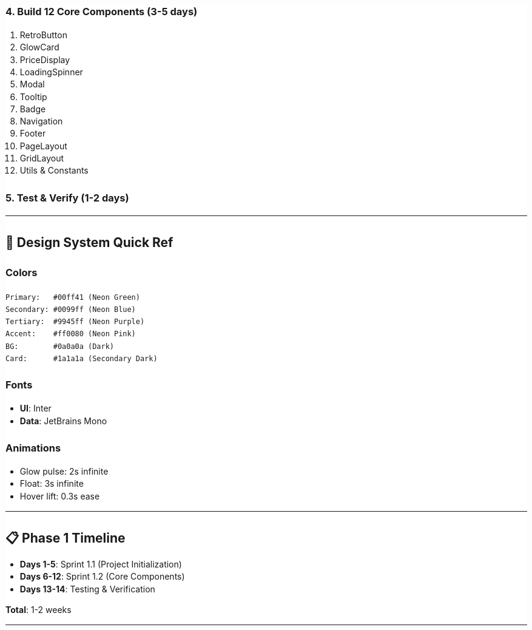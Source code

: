### 4. Build 12 Core Components (3-5 days)
1. RetroButton
2. GlowCard
3. PriceDisplay
4. LoadingSpinner
5. Modal
6. Tooltip
7. Badge
8. Navigation
9. Footer
10. PageLayout
11. GridLayout
12. Utils & Constants

### 5. Test & Verify (1-2 days)

---

## 🎨 Design System Quick Ref

### Colors
```
Primary:   #00ff41 (Neon Green)
Secondary: #0099ff (Neon Blue)
Tertiary:  #9945ff (Neon Purple)
Accent:    #ff0080 (Neon Pink)
BG:        #0a0a0a (Dark)
Card:      #1a1a1a (Secondary Dark)
```

### Fonts
- **UI**: Inter
- **Data**: JetBrains Mono

### Animations
- Glow pulse: 2s infinite
- Float: 3s infinite
- Hover lift: 0.3s ease

---

## 📋 Phase 1 Timeline

- **Days 1-5**: Sprint 1.1 (Project Initialization)
- **Days 6-12**: Sprint 1.2 (Core Components)
- **Days 13-14**: Testing & Verification

**Total**: 1-2 weeks

---
